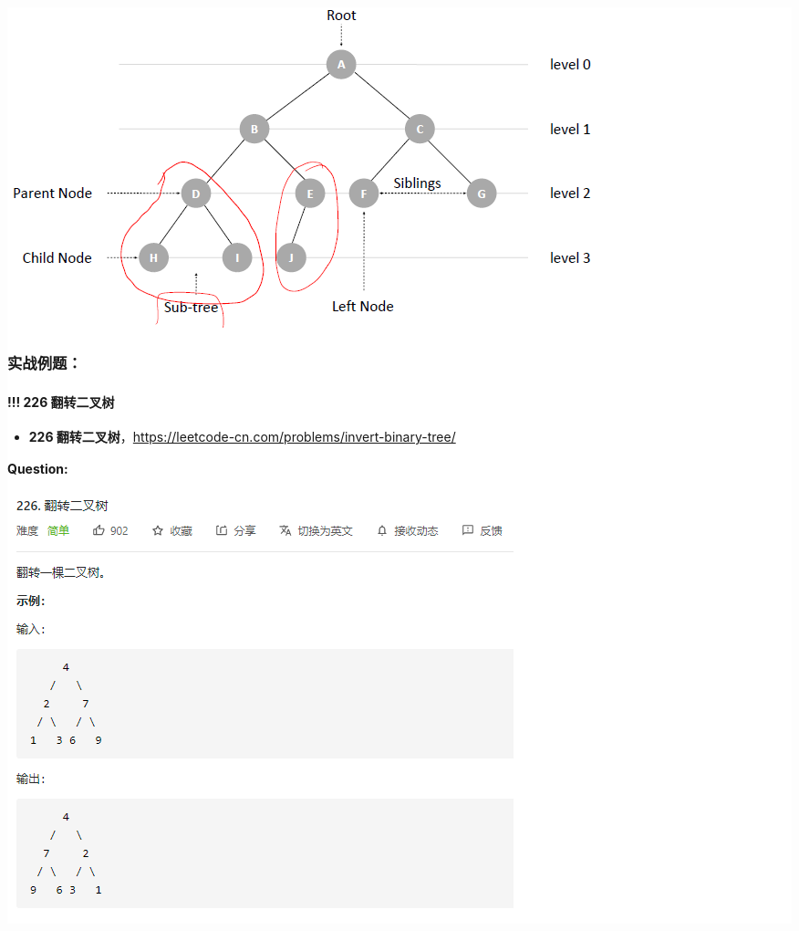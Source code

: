 ![image-20210701144156672](img/image-20210701144156672.png)



### 实战例题：

#### !!! 226 翻转二叉树

- **226 翻转二叉树**，https://leetcode-cn.com/problems/invert-binary-tree/

**Question:**

![image-20210701145432133](img/image-20210701145432133.png)

